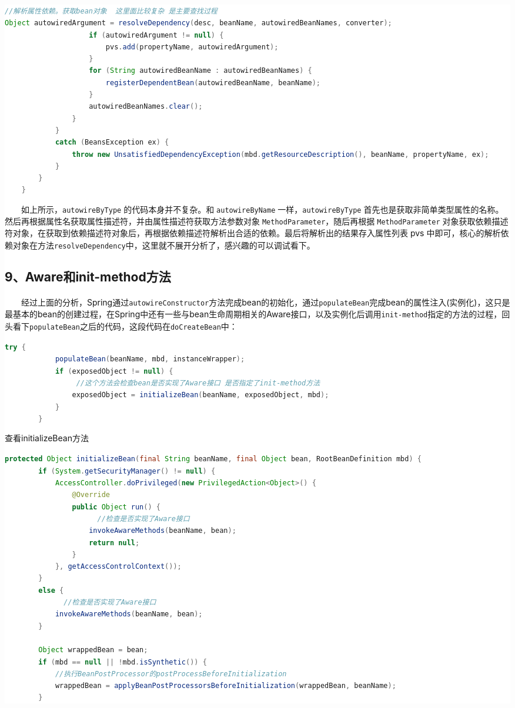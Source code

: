 ```java
//解析属性依赖。获取bean对象  这里面比较复杂 是主要查找过程
Object autowiredArgument = resolveDependency(desc, beanName, autowiredBeanNames, converter);
					if (autowiredArgument != null) {
						pvs.add(propertyName, autowiredArgument);
					}
					for (String autowiredBeanName : autowiredBeanNames) {
						registerDependentBean(autowiredBeanName, beanName);
					}
					autowiredBeanNames.clear();
				}
			}
			catch (BeansException ex) {
				throw new UnsatisfiedDependencyException(mbd.getResourceDescription(), beanName, propertyName, ex);
			}
		}
	}
```

&ensp;&ensp;&ensp;&ensp;如上所示，`autowireByType` 的代码本身并不复杂。和 `autowireByName` 一样，`autowireByType` 首先也是获取非简单类型属性的名称。然后再根据属性名获取属性描述符，并由属性描述符获取方法参数对象 `MethodParameter`，随后再根据 `MethodParameter` 对象获取依赖描述符对象，在获取到依赖描述符对象后，再根据依赖描述符解析出合适的依赖。最后将解析出的结果存入属性列表 pvs 中即可，核心的解析依赖对象在方法`resolveDependency`中，这里就不展开分析了，感兴趣的可以调试看下。

## 9、Aware和init-method方法

&ensp;&ensp;&ensp;&ensp;经过上面的分析，Spring通过`autowireConstructor`方法完成bean的初始化，通过`populateBean`完成bean的属性注入(实例化)，这只是最基本的bean的创建过程，在Spring中还有一些与bean生命周期相关的Aware接口，以及实例化后调用`init-method`指定的方法的过程，回头看下`populateBean`之后的代码，这段代码在`doCreateBean`中：

```java
try {
			populateBean(beanName, mbd, instanceWrapper);
			if (exposedObject != null) {
                 //这个方法会检查bean是否实现了Aware接口 是否指定了init-method方法
				exposedObject = initializeBean(beanName, exposedObject, mbd);
			}
		}
```

查看initializeBean方法

```java
protected Object initializeBean(final String beanName, final Object bean, RootBeanDefinition mbd) {
		if (System.getSecurityManager() != null) {
			AccessController.doPrivileged(new PrivilegedAction<Object>() {
				@Override
				public Object run() {
                      //检查是否实现了Aware接口
					invokeAwareMethods(beanName, bean);
					return null;
				}
			}, getAccessControlContext());
		}
		else {
              //检查是否实现了Aware接口
			invokeAwareMethods(beanName, bean);
		}

		Object wrappedBean = bean;
		if (mbd == null || !mbd.isSynthetic()) {
            //执行BeanPostProcessor的postProcessBeforeInitialization
			wrappedBean = applyBeanPostProcessorsBeforeInitialization(wrappedBean, beanName);
		}

```